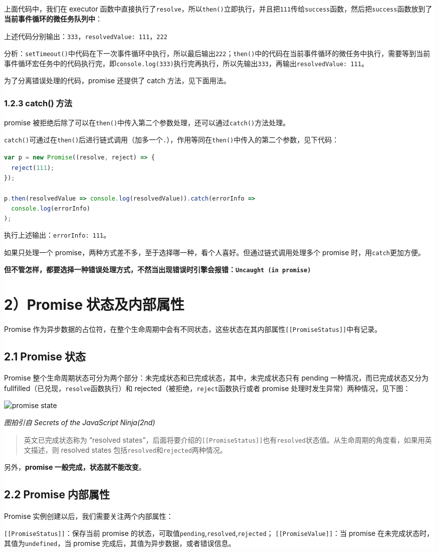 上面代码中，我们在 executor 函数中直接执行了`resolve`，所以`then()`立即执行，并且把`111`传给`success`函数，然后把`success`函数放到了 **当前事件循环的微任务队列中**：

上述代码分别输出：`333`，`resolvedValue: 111`，`222`

分析：`setTimeout()`中代码在下一次事件循环中执行，所以最后输出`222`；`then()`中的代码在当前事件循环的微任务中执行，需要等到当前事件循环宏任务中的代码执行完，即`console.log(333)`执行完再执行，所以先输出`333`，再输出`resolvedValue: 111`。

为了分离错误处理的代码，promise 还提供了 catch 方法，见下面用法。

### 1.2.3 catch() 方法

promise 被拒绝后除了可以在`then()`中传入第二个参数处理，还可以通过`catch()`方法处理。

`catch()`可通过在`then()`后进行链式调用（加多一个`.`），作用等同在`then()`中传入的第二个参数，见下代码：

```js
var p = new Promise((resolve, reject) => {
  reject(111);
});

p.then(resolvedValue => console.log(resolvedValue)).catch(errorInfo =>
  console.log(errorInfo)
);
```

执行上述输出：`errorInfo: 111`。

如果只处理一个 promise，两种方式差不多，至于选择哪一种，看个人喜好。但通过链式调用处理多个 promise 时，用`catch`更加方便。

**但不管怎样，都要选择一种错误处理方式，不然当出现错误时引擎会报错：`Uncaught (in promise)`**

# 2）Promise 状态及内部属性

Promise 作为异步数据的占位符，在整个生命周期中会有不同状态，这些状态在其内部属性`[[PromiseStatus]]`中有记录。

## 2.1 Promise 状态

Promise 整个生命周期状态可分为两个部分：未完成状态和已完成状态，其中，未完成状态只有 pending 一种情况，而已完成状态又分为 fullfilled（已兑现，`resolve`函数执行）和 rejected（被拒绝，`reject`函数执行或者 promise 处理时发生异常）两种情况，见下图：

![promise state](http://ol9ge41ud.bkt.clouddn.com/promise_state.png)

_图拍引自 Secrets of the JavaScript Ninja(2nd)_

> 英文已完成状态称为 “resolved states”，后面将要介绍的`[[PromiseStatus]]`也有`resolved`状态值。从生命周期的角度看，如果用英文描述，则 resolved states 包括`resolved`和`rejected`两种情况。

另外，**promise 一般完成，状态就不能改变**。

## 2.2 Promise 内部属性

Promise 实例创建以后，我们需要关注两个内部属性：

`[[PromiseStatus]]`：保存当前 promise 的状态，可取值`pending`,`resolved`,`rejected`；
`[[PromiseValue]]`：当 promise 在未完成状态时，其值为`undefined`，当 promise 完成后，其值为异步数据，或者错误信息。

